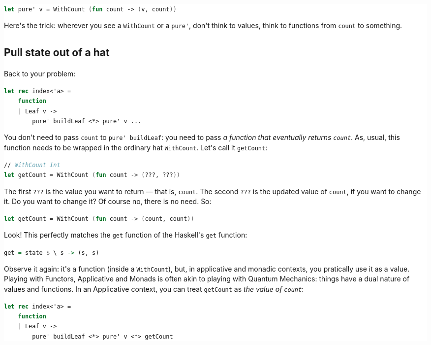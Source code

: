 ```fsharp
let pure' v = WithCount (fun count -> (v, count))
```

Here's the trick: wherever you see a `WithCount` or a `pure'`, don't
think to values, think to functions from `count` to something.

## Pull state out of a hat
Back to your problem:

```fsharp
let rec index<'a> =
    function
    | Leaf v ->
        pure' buildLeaf <*> pure' v ...
```

You don't need to pass `count` to `pure' buildLeaf`: you need to pass
*a function that eventually returns `count`*. As, usual, this function
needs to be wrapped in the ordinary hat `WithCount`. Let's call it
`getCount`:

```fsharp
// WithCount Int
let getCount = WithCount (fun count -> (???, ???))
```

The first `???` is the value you want to return &mdash; that is,
`count`. The second `???` is the updated value of `count`, if you want
to change it. Do you want to change it? Of course no, there is no
need. So:

```fsharp
let getCount = WithCount (fun count -> (count, count))
```

Look! This perfectly matches the `get` function of the Haskell's `get`
function:

```haskell
get = state $ \ s -> (s, s)
```

Observe it again: it's a function (inside a `WithCount`), but, in
applicative and monadic contexts, you pratically use it as a value.
Playing with Functors, Applicative and Monads is often akin to playing
with Quantum Mechanics: things have a dual nature of values and
functions. In an Applicative context, you can treat `getCount` as *the
value of `count`*:


```fsharp
let rec index<'a> =
    function
    | Leaf v ->
        pure' buildLeaf <*> pure' v <*> getCount
```
